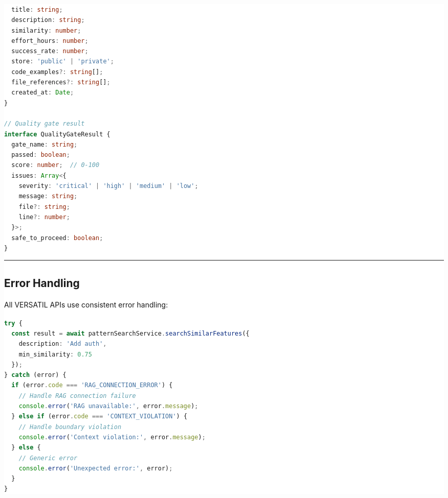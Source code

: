 ```typescript
  title: string;
  description: string;
  similarity: number;
  effort_hours: number;
  success_rate: number;
  store: 'public' | 'private';
  code_examples?: string[];
  file_references?: string[];
  created_at: Date;
}

// Quality gate result
interface QualityGateResult {
  gate_name: string;
  passed: boolean;
  score: number;  // 0-100
  issues: Array<{
    severity: 'critical' | 'high' | 'medium' | 'low';
    message: string;
    file?: string;
    line?: number;
  }>;
  safe_to_proceed: boolean;
}
```

---

## Error Handling

All VERSATIL APIs use consistent error handling:

```typescript
try {
  const result = await patternSearchService.searchSimilarFeatures({
    description: 'Add auth',
    min_similarity: 0.75
  });
} catch (error) {
  if (error.code === 'RAG_CONNECTION_ERROR') {
    // Handle RAG connection failure
    console.error('RAG unavailable:', error.message);
  } else if (error.code === 'CONTEXT_VIOLATION') {
    // Handle boundary violation
    console.error('Context violation:', error.message);
  } else {
    // Generic error
    console.error('Unexpected error:', error);
  }
}
```
